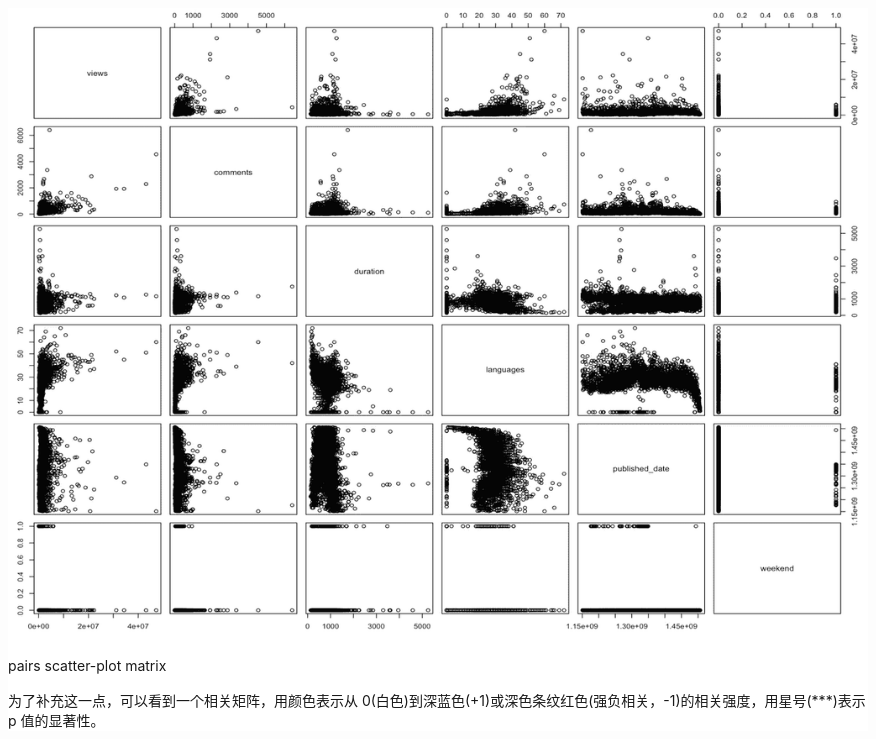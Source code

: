 ![](img/1bb94f8e6e6af187559ec1546b828995.png)

pairs scatter-plot matrix

为了补充这一点，可以看到一个相关矩阵，用颜色表示从 0(白色)到深蓝色(+1)或深色条纹红色(强负相关，-1)的相关强度，用星号(***)表示 p 值的显著性。
